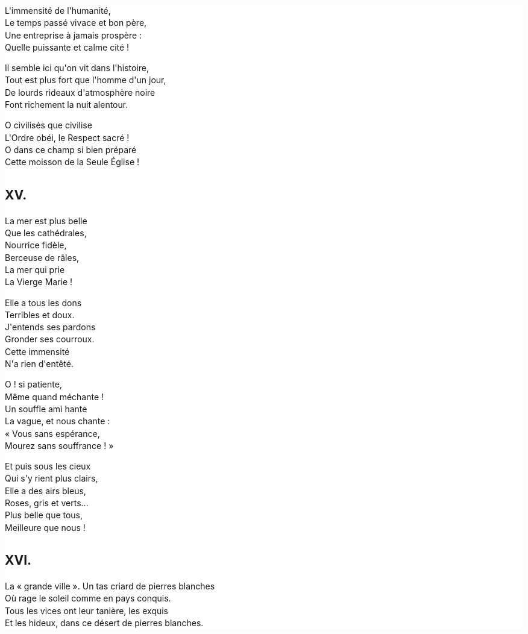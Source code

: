 L'immensité de l'humanité,  
Le temps passé vivace et bon père,  
Une entreprise à jamais prospère :  
Quelle puissante et calme cité !  

Il semble ici qu'on vit dans l'histoire,  
Tout est plus fort que l'homme d'un jour,  
De lourds rideaux d'atmosphère noire  
Font richement la nuit alentour.  

O civilisés que civilise  
L'Ordre obéi, le Respect sacré !  
O dans ce champ si bien préparé  
Cette moisson de la Seule Église !   


## XV.

La mer est plus belle  
Que les cathédrales,  
Nourrice fidèle,  
Berceuse de râles,  
La mer qui prie  
La Vierge Marie !  

Elle a tous les dons  
Terribles et doux.  
J'entends ses pardons  
Gronder ses courroux.  
Cette immensité  
N'a rien d'entêté.  

O ! si patiente,  
Même quand méchante !  
Un souffle ami hante  
La vague, et nous chante :   
« Vous sans espérance,  
Mourez sans souffrance ! »  

Et puis sous les cieux  
Qui s'y rient plus clairs,  
Elle a des airs bleus,  
Roses, gris et verts...  
Plus belle que tous,  
Meilleure que nous !   


## XVI.

La « grande ville ». Un tas criard de pierres blanches  
Où rage le soleil comme en pays conquis.  
Tous les vices ont leur tanière, les exquis  
Et les hideux, dans ce désert de pierres blanches.  
